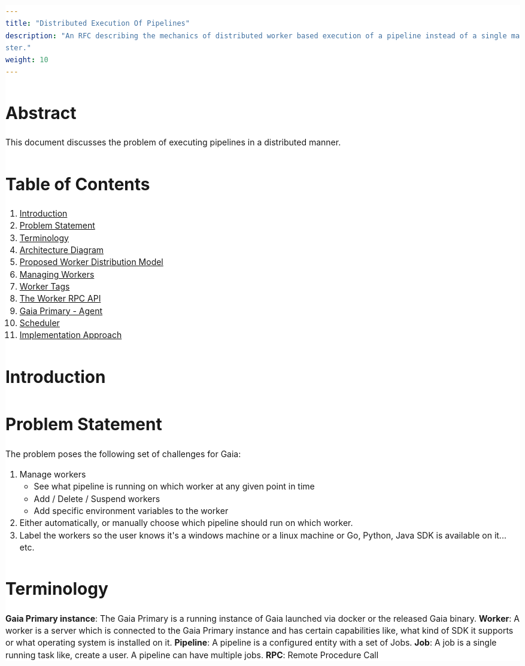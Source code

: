 ```yaml
---
title: "Distributed Execution Of Pipelines"
description: "An RFC describing the mechanics of distributed worker based execution of a pipeline instead of a single master."
weight: 10
---
```


# Abstract

This document discusses the problem of executing pipelines in a distributed
manner.

# Table of Contents

1. [Introduction](#introduction)
2. [Problem Statement](#problem-statement)
3. [Terminology](#terminology)
4. [Architecture Diagram](#architercutre-diagram)
5. [Proposed Worker Distribution Model](#proposed-worker-distribution-model)
6. [Managing Workers](#managing-workers)
7. [Worker Tags](#worker-tags)
8. [The Worker RPC API](#the-worker-rpc-api)
9. [Gaia Primary - Agent](#gaia-primary-agent)
10. [Scheduler](#scheduler)
11. [Implementation Approach](#implementation-approach)


# Introduction

# Problem Statement

The problem poses the following set of challenges for Gaia:

1. Manage workers
    - See what pipeline is running on which worker at any given point in time
    - Add / Delete / Suspend workers
    - Add specific environment variables to the worker
2. Either automatically, or manually choose which pipeline should run on which
worker.
3. Label the workers so the user knows it's a windows machine or a linux machine
or Go, Python, Java SDK is available on it... etc.

# Terminology

**Gaia Primary instance**: The Gaia Primary is a running instance of Gaia launched via docker or the
released Gaia binary.
**Worker**: A worker is a server which is connected to the Gaia Primary instance and has
certain capabilities like, what kind of SDK it supports or what operating system
is installed on it.
**Pipeline**: A pipeline is a configured entity with a set of Jobs.
**Job**: A job is a single running task like, create a user. A pipeline can have multiple jobs.
**RPC**: Remote Procedure Call
